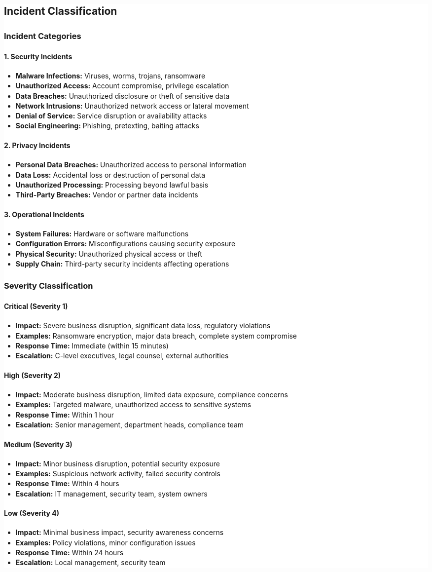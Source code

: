 ## Incident Classification

### Incident Categories

#### 1. Security Incidents
- **Malware Infections:** Viruses, worms, trojans, ransomware
- **Unauthorized Access:** Account compromise, privilege escalation
- **Data Breaches:** Unauthorized disclosure or theft of sensitive data
- **Network Intrusions:** Unauthorized network access or lateral movement
- **Denial of Service:** Service disruption or availability attacks
- **Social Engineering:** Phishing, pretexting, baiting attacks

#### 2. Privacy Incidents
- **Personal Data Breaches:** Unauthorized access to personal information
- **Data Loss:** Accidental loss or destruction of personal data
- **Unauthorized Processing:** Processing beyond lawful basis
- **Third-Party Breaches:** Vendor or partner data incidents

#### 3. Operational Incidents
- **System Failures:** Hardware or software malfunctions
- **Configuration Errors:** Misconfigurations causing security exposure
- **Physical Security:** Unauthorized physical access or theft
- **Supply Chain:** Third-party security incidents affecting operations

### Severity Classification

#### Critical (Severity 1)
- **Impact:** Severe business disruption, significant data loss, regulatory violations
- **Examples:** Ransomware encryption, major data breach, complete system compromise
- **Response Time:** Immediate (within 15 minutes)
- **Escalation:** C-level executives, legal counsel, external authorities

#### High (Severity 2)
- **Impact:** Moderate business disruption, limited data exposure, compliance concerns
- **Examples:** Targeted malware, unauthorized access to sensitive systems
- **Response Time:** Within 1 hour
- **Escalation:** Senior management, department heads, compliance team

#### Medium (Severity 3)
- **Impact:** Minor business disruption, potential security exposure
- **Examples:** Suspicious network activity, failed security controls
- **Response Time:** Within 4 hours
- **Escalation:** IT management, security team, system owners

#### Low (Severity 4)
- **Impact:** Minimal business impact, security awareness concerns
- **Examples:** Policy violations, minor configuration issues
- **Response Time:** Within 24 hours
- **Escalation:** Local management, security team
